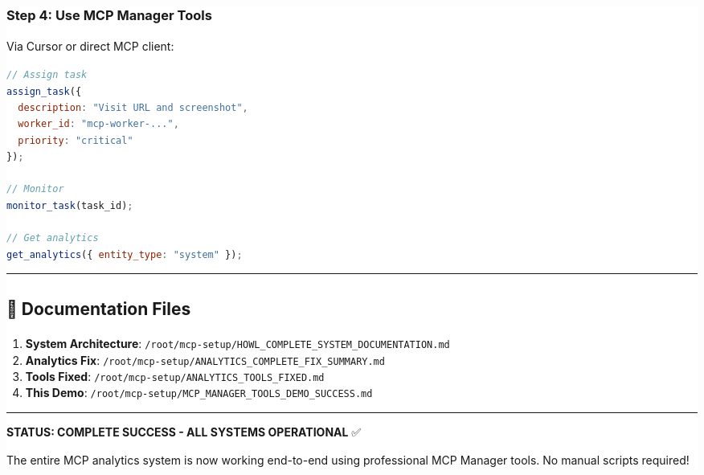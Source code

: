 ### Step 4: Use MCP Manager Tools
Via Cursor or direct MCP client:
```javascript
// Assign task
assign_task({
  description: "Visit URL and screenshot",
  worker_id: "mcp-worker-...",
  priority: "critical"
});

// Monitor
monitor_task(task_id);

// Get analytics
get_analytics({ entity_type: "system" });
```

---

## 📝 Documentation Files

1. **System Architecture**: `/root/mcp-setup/HOWL_COMPLETE_SYSTEM_DOCUMENTATION.md`
2. **Analytics Fix**: `/root/mcp-setup/ANALYTICS_COMPLETE_FIX_SUMMARY.md`
3. **Tools Fixed**: `/root/mcp-setup/ANALYTICS_TOOLS_FIXED.md`
4. **This Demo**: `/root/mcp-setup/MCP_MANAGER_TOOLS_DEMO_SUCCESS.md`

---

**STATUS: COMPLETE SUCCESS - ALL SYSTEMS OPERATIONAL** ✅

The entire MCP analytics system is now working end-to-end using professional MCP Manager tools. No manual scripts required!
